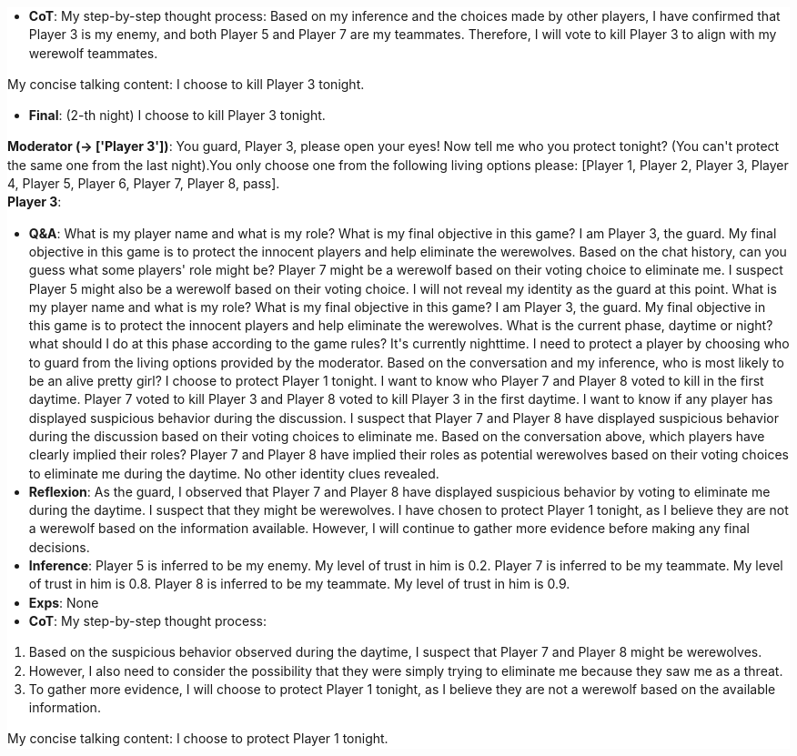 - **CoT**: My step-by-step thought process: Based on my inference and the choices made by other players, I have confirmed that Player 3 is my enemy, and both Player 5 and Player 7 are my teammates. Therefore, I will vote to kill Player 3 to align with my werewolf teammates.

My concise talking content: I choose to kill Player 3 tonight.  

- **Final**: (2-th night) I choose to kill Player 3 tonight.  

**Moderator (-> ['Player 3'])**: You guard, Player 3, please open your eyes! Now tell me who you protect tonight? (You can't protect the same one from the last night).You only choose one from the following living options please: [Player 1, Player 2, Player 3, Player 4, Player 5, Player 6, Player 7, Player 8, pass].   
**Player 3**:  
- **Q&A**: What is my player name and what is my role? What is my final objective in this game? I am Player 3, the guard. My final objective in this game is to protect the innocent players and help eliminate the werewolves.
Based on the chat history, can you guess what some players' role might be? Player 7 might be a werewolf based on their voting choice to eliminate me. I suspect Player 5 might also be a werewolf based on their voting choice. I will not reveal my identity as the guard at this point.
What is my player name and what is my role? What is my final objective in this game? I am Player 3, the guard. My final objective in this game is to protect the innocent players and help eliminate the werewolves.
What is the current phase, daytime or night? what should I do at this phase according to the game rules? It's currently nighttime. I need to protect a player by choosing who to guard from the living options provided by the moderator.
Based on the conversation and my inference, who is most likely to be an alive pretty girl? I choose to protect Player 1 tonight.
I want to know who Player 7 and Player 8 voted to kill in the first daytime. Player 7 voted to kill Player 3 and Player 8 voted to kill Player 3 in the first daytime.
I want to know if any player has displayed suspicious behavior during the discussion. I suspect that Player 7 and Player 8 have displayed suspicious behavior during the discussion based on their voting choices to eliminate me.
Based on the conversation above, which players have clearly implied their roles? Player 7 and Player 8 have implied their roles as potential werewolves based on their voting choices to eliminate me during the daytime. No other identity clues revealed.  
- **Reflexion**: As the guard, I observed that Player 7 and Player 8 have displayed suspicious behavior by voting to eliminate me during the daytime. I suspect that they might be werewolves. I have chosen to protect Player 1 tonight, as I believe they are not a werewolf based on the information available. However, I will continue to gather more evidence before making any final decisions.  
- **Inference**: Player 5 is inferred to be my enemy. My level of trust in him is 0.2.
Player 7 is inferred to be my teammate. My level of trust in him is 0.8.
Player 8 is inferred to be my teammate. My level of trust in him is 0.9.  
- **Exps**: None  
- **CoT**: My step-by-step thought process:
1. Based on the suspicious behavior observed during the daytime, I suspect that Player 7 and Player 8 might be werewolves.
2. However, I also need to consider the possibility that they were simply trying to eliminate me because they saw me as a threat.
3. To gather more evidence, I will choose to protect Player 1 tonight, as I believe they are not a werewolf based on the available information.

My concise talking content: I choose to protect Player 1 tonight.  
